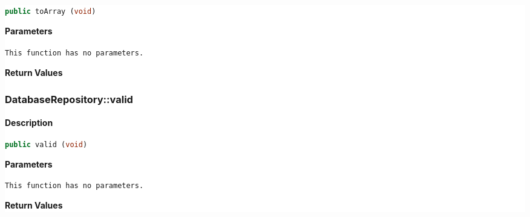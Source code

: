 ```php
public toArray (void)
```

 

 

**Parameters**

`This function has no parameters.`

**Return Values**




### DatabaseRepository::valid  

**Description**

```php
public valid (void)
```

 

 

**Parameters**

`This function has no parameters.`

**Return Values**



